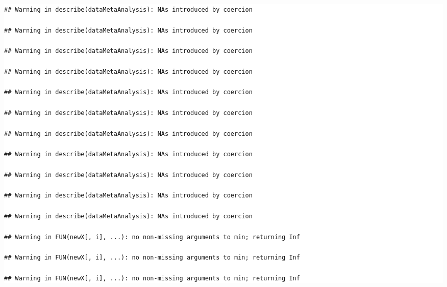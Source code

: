     ## Warning in describe(dataMetaAnalysis): NAs introduced by coercion
    
    ## Warning in describe(dataMetaAnalysis): NAs introduced by coercion
    
    ## Warning in describe(dataMetaAnalysis): NAs introduced by coercion
    
    ## Warning in describe(dataMetaAnalysis): NAs introduced by coercion
    
    ## Warning in describe(dataMetaAnalysis): NAs introduced by coercion
    
    ## Warning in describe(dataMetaAnalysis): NAs introduced by coercion
    
    ## Warning in describe(dataMetaAnalysis): NAs introduced by coercion
    
    ## Warning in describe(dataMetaAnalysis): NAs introduced by coercion
    
    ## Warning in describe(dataMetaAnalysis): NAs introduced by coercion
    
    ## Warning in describe(dataMetaAnalysis): NAs introduced by coercion
    
    ## Warning in describe(dataMetaAnalysis): NAs introduced by coercion

    ## Warning in FUN(newX[, i], ...): no non-missing arguments to min; returning Inf
    
    ## Warning in FUN(newX[, i], ...): no non-missing arguments to min; returning Inf
    
    ## Warning in FUN(newX[, i], ...): no non-missing arguments to min; returning Inf
    